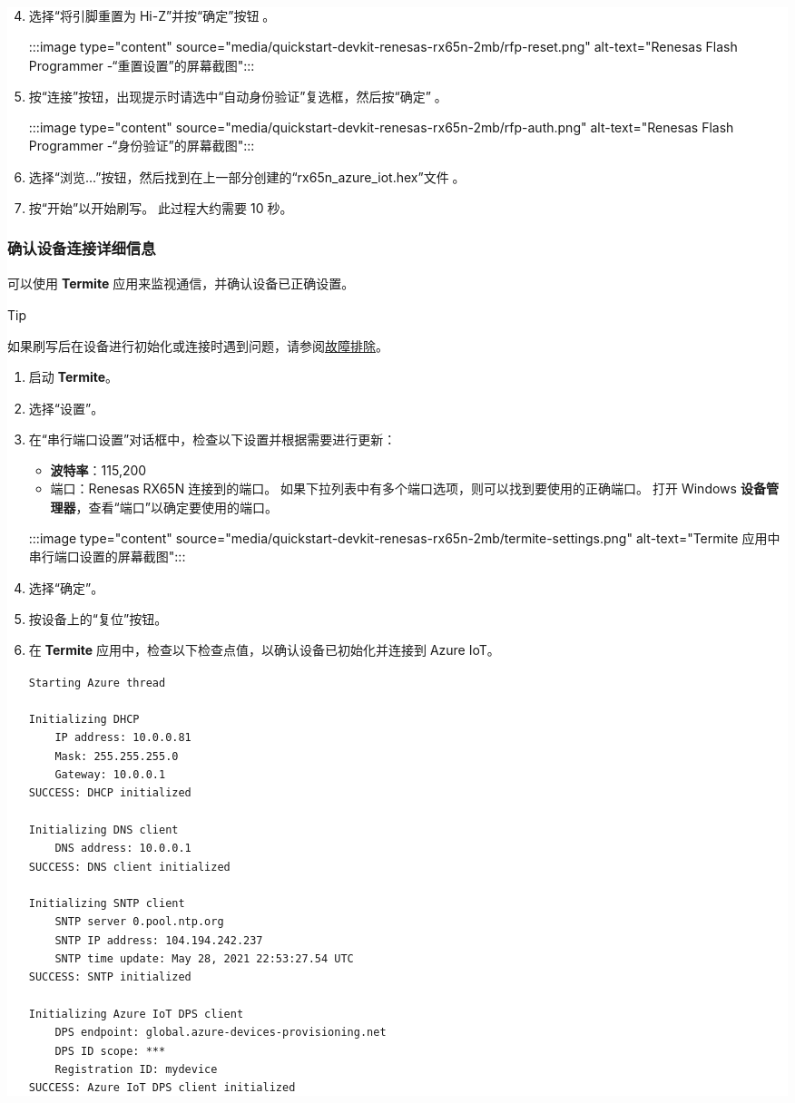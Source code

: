 4. 选择“将引脚重置为 Hi-Z”并按“确定”按钮 。

    :::image type="content" source="media/quickstart-devkit-renesas-rx65n-2mb/rfp-reset.png" alt-text="Renesas Flash Programmer -“重置设置”的屏幕截图":::

5. 按“连接”按钮，出现提示时请选中“自动身份验证”复选框，然后按“确定”  。

    :::image type="content" source="media/quickstart-devkit-renesas-rx65n-2mb/rfp-auth.png" alt-text="Renesas Flash Programmer -“身份验证”的屏幕截图":::

6. 选择“浏览...”按钮，然后找到在上一部分创建的“rx65n_azure_iot.hex”文件 。

7. 按“开始”以开始刷写。 此过程大约需要 10 秒。

### <a name="confirm-device-connection-details"></a>确认设备连接详细信息

可以使用 **Termite** 应用来监视通信，并确认设备已正确设置。
> [!TIP]
> 如果刷写后在设备进行初始化或连接时遇到问题，请参阅[故障排除](troubleshoot-embedded-device-quickstarts.md)。

1. 启动 **Termite**。
1. 选择“设置”。
1. 在“串行端口设置”对话框中，检查以下设置并根据需要进行更新：
    * **波特率**：115,200
    * 端口：Renesas RX65N 连接到的端口。 如果下拉列表中有多个端口选项，则可以找到要使用的正确端口。 打开 Windows **设备管理器**，查看“端口”以确定要使用的端口。

    :::image type="content" source="media/quickstart-devkit-renesas-rx65n-2mb/termite-settings.png" alt-text="Termite 应用中串行端口设置的屏幕截图":::

1. 选择“确定”。
1. 按设备上的“复位”按钮。
1. 在 **Termite** 应用中，检查以下检查点值，以确认设备已初始化并连接到 Azure IoT。

    ```output
    Starting Azure thread

    Initializing DHCP
        IP address: 10.0.0.81
        Mask: 255.255.255.0
        Gateway: 10.0.0.1
    SUCCESS: DHCP initialized

    Initializing DNS client
        DNS address: 10.0.0.1
    SUCCESS: DNS client initialized

    Initializing SNTP client
        SNTP server 0.pool.ntp.org
        SNTP IP address: 104.194.242.237
        SNTP time update: May 28, 2021 22:53:27.54 UTC 
    SUCCESS: SNTP initialized

    Initializing Azure IoT DPS client
        DPS endpoint: global.azure-devices-provisioning.net
        DPS ID scope: ***
        Registration ID: mydevice
    SUCCESS: Azure IoT DPS client initialized
